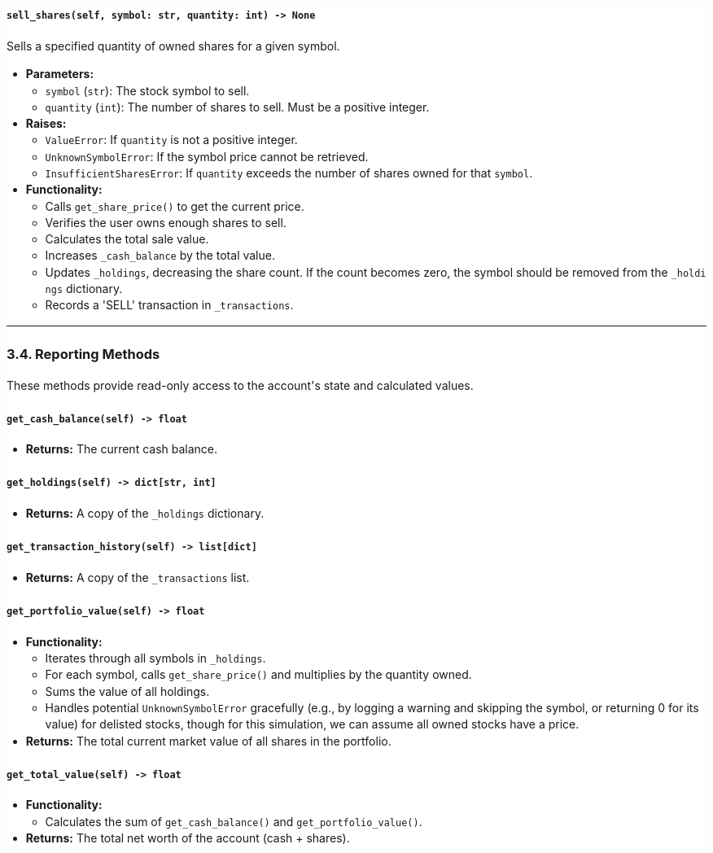 
#### `sell_shares(self, symbol: str, quantity: int) -> None`

Sells a specified quantity of owned shares for a given symbol.

*   **Parameters:**
    *   `symbol` (`str`): The stock symbol to sell.
    *   `quantity` (`int`): The number of shares to sell. Must be a positive integer.
*   **Raises:**
    *   `ValueError`: If `quantity` is not a positive integer.
    *   `UnknownSymbolError`: If the symbol price cannot be retrieved.
    *   `InsufficientSharesError`: If `quantity` exceeds the number of shares owned for that `symbol`.
*   **Functionality:**
    *   Calls `get_share_price()` to get the current price.
    *   Verifies the user owns enough shares to sell.
    *   Calculates the total sale value.
    *   Increases `_cash_balance` by the total value.
    *   Updates `_holdings`, decreasing the share count. If the count becomes zero, the symbol should be removed from the `_holdings` dictionary.
    *   Records a 'SELL' transaction in `_transactions`.

---

### 3.4. Reporting Methods

These methods provide read-only access to the account's state and calculated values.

#### `get_cash_balance(self) -> float`

*   **Returns:** The current cash balance.

#### `get_holdings(self) -> dict[str, int]`

*   **Returns:** A copy of the `_holdings` dictionary.

#### `get_transaction_history(self) -> list[dict]`

*   **Returns:** A copy of the `_transactions` list.

#### `get_portfolio_value(self) -> float`

*   **Functionality:**
    *   Iterates through all symbols in `_holdings`.
    *   For each symbol, calls `get_share_price()` and multiplies by the quantity owned.
    *   Sums the value of all holdings.
    *   Handles potential `UnknownSymbolError` gracefully (e.g., by logging a warning and skipping the symbol, or returning 0 for its value) for delisted stocks, though for this simulation, we can assume all owned stocks have a price.
*   **Returns:** The total current market value of all shares in the portfolio.

#### `get_total_value(self) -> float`

*   **Functionality:**
    *   Calculates the sum of `get_cash_balance()` and `get_portfolio_value()`.
*   **Returns:** The total net worth of the account (cash + shares).
